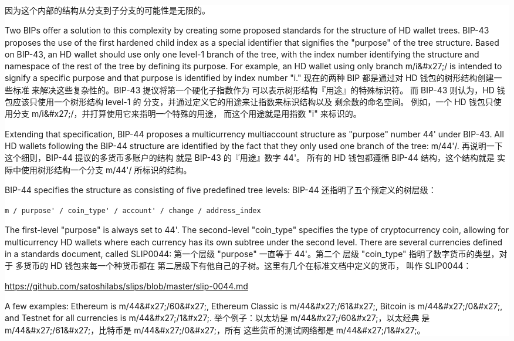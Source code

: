 因为这个内部的结构从分支到子分支的可能性是无限的。

Two BIPs offer a solution to this complexity by creating some proposed
standards for the structure of HD wallet trees. BIP-43 proposes the use
of the first hardened child index as a special identifier that signifies
the "purpose" of the tree structure. Based on BIP-43, an HD wallet
should use only one level-1 branch of the tree, with the index number
identifying the structure and namespace of the rest of the tree by
defining its purpose. For example, an HD wallet using only branch
m/i&\#x27;/ is intended to signify a specific purpose and that purpose
is identified by index number "i."
现在的两种 BIP 都是通过对 HD 钱包的树形结构创建一些标准
来解决这些复杂性的。BIP-43 提议将第一个硬化子指数作为
可以表示树形结构『用途』的特殊标识符。
而 BIP-43 则认为，HD 钱包应该只使用一个树形结构 level-1 的
分支，并通过定义它的用途来让指数来标识结构以及
剩余数的命名空间。
例如，一个 HD 钱包只使用分支 m/i&\#x27;/，并打算使用它来指明一个特殊的用途，
而这个用途就是用指数 "i" 来标识的。

Extending that specification, BIP-44 proposes a multicurrency
multiaccount structure as "purpose" number 44' under BIP-43. All HD
wallets following the BIP-44 structure are identified by the fact that
they only used one branch of the tree: m/44'/.
再说明一下这个细则，BIP-44 提议的多货币多账户的结构
就是 BIP-43 的『用途』数字 44'。
所有的 HD 钱包都遵循 BIP-44 结构，这个结构就是
实际中使用树形结构一个分支 m/44'/ 所标识的结构。

BIP-44 specifies the structure as consisting of five predefined tree
levels:
BIP-44 还指明了五个预定义的树层级：

    m / purpose' / coin_type' / account' / change / address_index

The first-level "purpose" is always set to 44'. The second-level
"coin\_type" specifies the type of cryptocurrency coin, allowing for
multicurrency HD wallets where each currency has its own subtree under
the second level. There are several currencies defined in a standards
document, called SLIP0044:
第一个层级 "purpose" 一直等于 44'。第二个
层级 "coin\_type" 指明了数字货币的类型，对于
多货币的 HD 钱包来每一个种货币都在
第二层级下有他自己的子树。这里有几个在标准文档中定义的货币，
叫作 SLIP0044：

<https://github.com/satoshilabs/slips/blob/master/slip-0044.md>

A few examples: Ethereum is m/44&\#x27;/60&\#x27;, Ethereum Classic is
m/44&\#x27;/61&\#x27;, Bitcoin is m/44&\#x27;/0&\#x27;, and Testnet for
all currencies is m/44&\#x27;/1&\#x27;.
举个例子：以太坊是 m/44&\#x27;/60&\#x27;，以太经典
是 m/44&\#x27;/61&\#x27;，比特币是 m/44&\#x27;/0&\#x27;，所有
这些货币的测试网络都是 m/44&\#x27;/1&\#x27;。
